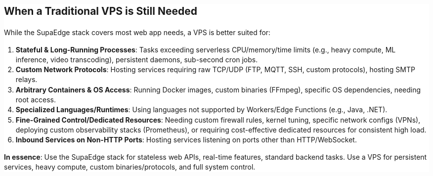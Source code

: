 
## When a Traditional VPS is Still Needed

While the SupaEdge stack covers most web app needs, a VPS is better suited for:

1.  **Stateful & Long-Running Processes**: Tasks exceeding serverless CPU/memory/time limits (e.g., heavy compute, ML inference, video transcoding), persistent daemons, sub-second cron jobs.
2.  **Custom Network Protocols**: Hosting services requiring raw TCP/UDP (FTP, MQTT, SSH, custom protocols), hosting SMTP relays.
3.  **Arbitrary Containers & OS Access**: Running Docker images, custom binaries (FFmpeg), specific OS dependencies, needing root access.
4.  **Specialized Languages/Runtimes**: Using languages not supported by Workers/Edge Functions (e.g., Java, .NET).
5.  **Fine-Grained Control/Dedicated Resources**: Needing custom firewall rules, kernel tuning, specific network configs (VPNs), deploying custom observability stacks (Prometheus), or requiring cost-effective dedicated resources for consistent high load.
6.  **Inbound Services on Non-HTTP Ports**: Hosting services listening on ports other than HTTP/WebSocket.

**In essence**: Use the SupaEdge stack for stateless web APIs, real-time features, standard backend tasks. Use a VPS for persistent services, heavy compute, custom binaries/protocols, and full system control.
